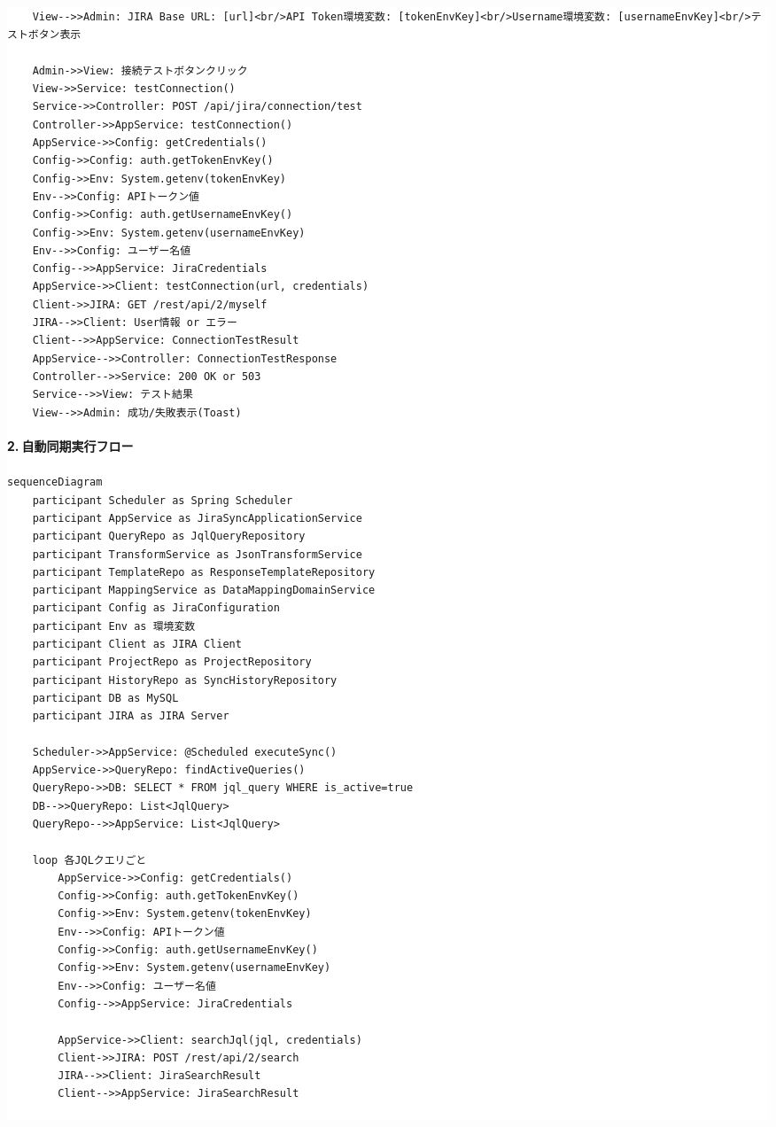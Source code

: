 ```mermaid
    View-->>Admin: JIRA Base URL: [url]<br/>API Token環境変数: [tokenEnvKey]<br/>Username環境変数: [usernameEnvKey]<br/>テストボタン表示
    
    Admin->>View: 接続テストボタンクリック
    View->>Service: testConnection()
    Service->>Controller: POST /api/jira/connection/test
    Controller->>AppService: testConnection()
    AppService->>Config: getCredentials()
    Config->>Config: auth.getTokenEnvKey()
    Config->>Env: System.getenv(tokenEnvKey)
    Env-->>Config: APIトークン値
    Config->>Config: auth.getUsernameEnvKey()
    Config->>Env: System.getenv(usernameEnvKey)
    Env-->>Config: ユーザー名値
    Config-->>AppService: JiraCredentials
    AppService->>Client: testConnection(url, credentials)
    Client->>JIRA: GET /rest/api/2/myself
    JIRA-->>Client: User情報 or エラー
    Client-->>AppService: ConnectionTestResult
    AppService-->>Controller: ConnectionTestResponse
    Controller-->>Service: 200 OK or 503
    Service-->>View: テスト結果
    View-->>Admin: 成功/失敗表示(Toast)
```

#### 2. 自動同期実行フロー
```mermaid
sequenceDiagram
    participant Scheduler as Spring Scheduler
    participant AppService as JiraSyncApplicationService
    participant QueryRepo as JqlQueryRepository
    participant TransformService as JsonTransformService
    participant TemplateRepo as ResponseTemplateRepository
    participant MappingService as DataMappingDomainService
    participant Config as JiraConfiguration
    participant Env as 環境変数
    participant Client as JIRA Client
    participant ProjectRepo as ProjectRepository
    participant HistoryRepo as SyncHistoryRepository
    participant DB as MySQL
    participant JIRA as JIRA Server
    
    Scheduler->>AppService: @Scheduled executeSync()
    AppService->>QueryRepo: findActiveQueries()
    QueryRepo->>DB: SELECT * FROM jql_query WHERE is_active=true
    DB-->>QueryRepo: List<JqlQuery>
    QueryRepo-->>AppService: List<JqlQuery>
    
    loop 各JQLクエリごと
        AppService->>Config: getCredentials()
        Config->>Config: auth.getTokenEnvKey()
        Config->>Env: System.getenv(tokenEnvKey)
        Env-->>Config: APIトークン値
        Config->>Config: auth.getUsernameEnvKey()
        Config->>Env: System.getenv(usernameEnvKey)
        Env-->>Config: ユーザー名値
        Config-->>AppService: JiraCredentials
        
        AppService->>Client: searchJql(jql, credentials)
        Client->>JIRA: POST /rest/api/2/search
        JIRA-->>Client: JiraSearchResult
        Client-->>AppService: JiraSearchResult
        
```